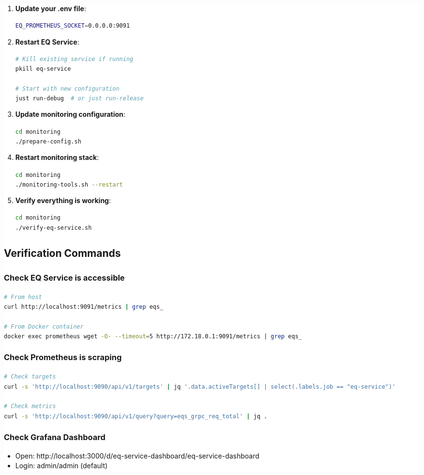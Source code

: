 1. **Update your .env file**:
   ```bash
   EQ_PROMETHEUS_SOCKET=0.0.0.0:9091
   ```

2. **Restart EQ Service**:
   ```bash
   # Kill existing service if running
   pkill eq-service

   # Start with new configuration
   just run-debug  # or just run-release
   ```

3. **Update monitoring configuration**:
   ```bash
   cd monitoring
   ./prepare-config.sh
   ```

4. **Restart monitoring stack**:
   ```bash
   cd monitoring
   ./monitoring-tools.sh --restart
   ```

5. **Verify everything is working**:
   ```bash
   cd monitoring
   ./verify-eq-service.sh
   ```

## Verification Commands

### Check EQ Service is accessible
```bash
# From host
curl http://localhost:9091/metrics | grep eqs_

# From Docker container
docker exec prometheus wget -O- --timeout=5 http://172.18.0.1:9091/metrics | grep eqs_
```

### Check Prometheus is scraping
```bash
# Check targets
curl -s 'http://localhost:9090/api/v1/targets' | jq '.data.activeTargets[] | select(.labels.job == "eq-service")'

# Check metrics
curl -s 'http://localhost:9090/api/v1/query?query=eqs_grpc_req_total' | jq .
```

### Check Grafana Dashboard
- Open: http://localhost:3000/d/eq-service-dashboard/eq-service-dashboard
- Login: admin/admin (default)
